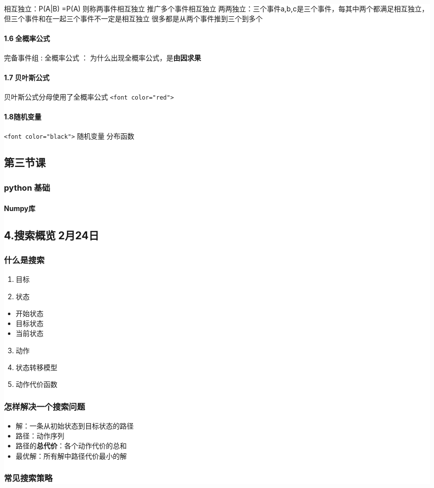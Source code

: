 相互独立：P(A|B) =P(A) 则称两事件相互独立 推广多个事件相互独立
两两独立：三个事件a,b,c是三个事件，每其中两个都满足相互独立，但三个事件和在一起三个事件不一定是相互独立
很多都是从两个事件推到三个到多个

#### 1.6 全概率公式

完备事件组 :
全概率公式 ：
为什么出现全概率公式，是**由因求果**

#### 1.7 贝叶斯公式

贝叶斯公式分母使用了全概率公式
`<font color="red">`

#### 1.8随机变量

`<font color="black">`
随机变量
分布函数

## 第三节课

### python 基础

#### Numpy库

## 4.搜索概览 2月24日

### 什么是搜索

1. 目标

2. 状态 

- 开始状态
- 目标状态
- 当前状态

3. 动作

4. 状态转移模型

5. 动作代价函数

### 怎样解决一个搜索问题

- 解：一条从初始状态到目标状态的路径
- 路径：动作序列
- 路径的**总代价**：各个动作代价的总和
- 最优解：所有解中路径代价最小的解

### 常见搜索策略
